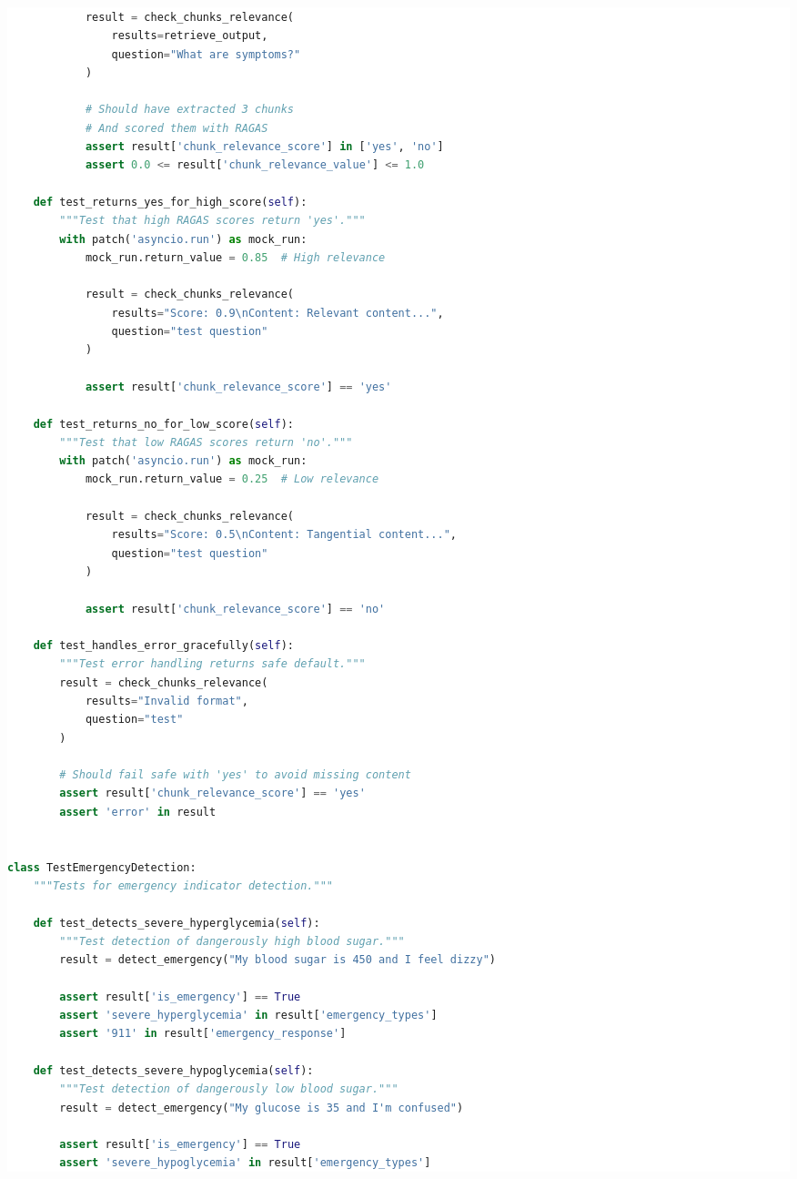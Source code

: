 ```python
            result = check_chunks_relevance(
                results=retrieve_output,
                question="What are symptoms?"
            )
            
            # Should have extracted 3 chunks
            # And scored them with RAGAS
            assert result['chunk_relevance_score'] in ['yes', 'no']
            assert 0.0 <= result['chunk_relevance_value'] <= 1.0
    
    def test_returns_yes_for_high_score(self):
        """Test that high RAGAS scores return 'yes'."""
        with patch('asyncio.run') as mock_run:
            mock_run.return_value = 0.85  # High relevance
            
            result = check_chunks_relevance(
                results="Score: 0.9\nContent: Relevant content...",
                question="test question"
            )
            
            assert result['chunk_relevance_score'] == 'yes'
    
    def test_returns_no_for_low_score(self):
        """Test that low RAGAS scores return 'no'."""
        with patch('asyncio.run') as mock_run:
            mock_run.return_value = 0.25  # Low relevance
            
            result = check_chunks_relevance(
                results="Score: 0.5\nContent: Tangential content...",
                question="test question"
            )
            
            assert result['chunk_relevance_score'] == 'no'
    
    def test_handles_error_gracefully(self):
        """Test error handling returns safe default."""
        result = check_chunks_relevance(
            results="Invalid format",
            question="test"
        )
        
        # Should fail safe with 'yes' to avoid missing content
        assert result['chunk_relevance_score'] == 'yes'
        assert 'error' in result


class TestEmergencyDetection:
    """Tests for emergency indicator detection."""
    
    def test_detects_severe_hyperglycemia(self):
        """Test detection of dangerously high blood sugar."""
        result = detect_emergency("My blood sugar is 450 and I feel dizzy")
        
        assert result['is_emergency'] == True
        assert 'severe_hyperglycemia' in result['emergency_types']
        assert '911' in result['emergency_response']
    
    def test_detects_severe_hypoglycemia(self):
        """Test detection of dangerously low blood sugar."""
        result = detect_emergency("My glucose is 35 and I'm confused")
        
        assert result['is_emergency'] == True
        assert 'severe_hypoglycemia' in result['emergency_types']
```